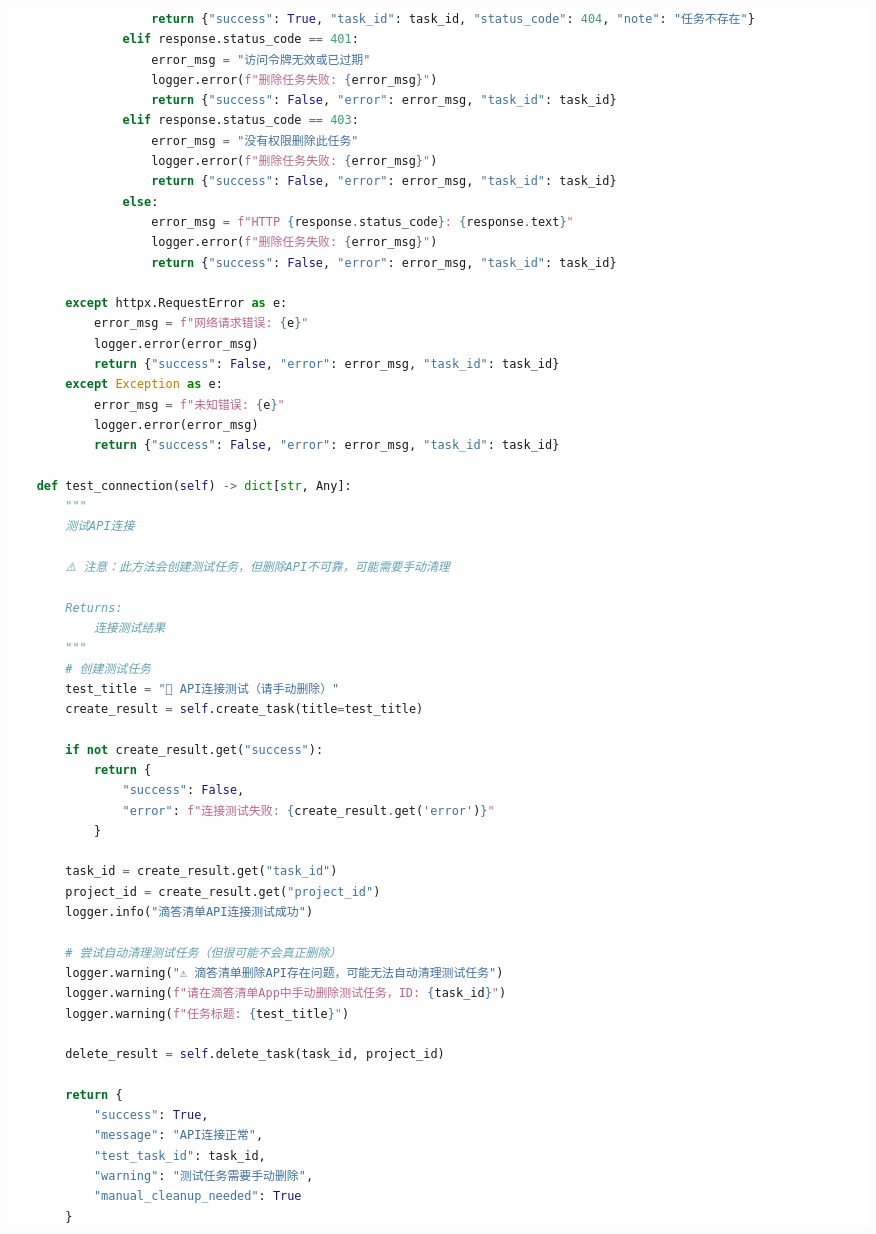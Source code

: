 ```python
                    return {"success": True, "task_id": task_id, "status_code": 404, "note": "任务不存在"}
                elif response.status_code == 401:
                    error_msg = "访问令牌无效或已过期"
                    logger.error(f"删除任务失败: {error_msg}")
                    return {"success": False, "error": error_msg, "task_id": task_id}
                elif response.status_code == 403:
                    error_msg = "没有权限删除此任务"
                    logger.error(f"删除任务失败: {error_msg}")
                    return {"success": False, "error": error_msg, "task_id": task_id}
                else:
                    error_msg = f"HTTP {response.status_code}: {response.text}"
                    logger.error(f"删除任务失败: {error_msg}")
                    return {"success": False, "error": error_msg, "task_id": task_id}

        except httpx.RequestError as e:
            error_msg = f"网络请求错误: {e}"
            logger.error(error_msg)
            return {"success": False, "error": error_msg, "task_id": task_id}
        except Exception as e:
            error_msg = f"未知错误: {e}"
            logger.error(error_msg)
            return {"success": False, "error": error_msg, "task_id": task_id}

    def test_connection(self) -> dict[str, Any]:
        """
        测试API连接
        
        ⚠️ 注意：此方法会创建测试任务，但删除API不可靠，可能需要手动清理

        Returns:
            连接测试结果
        """
        # 创建测试任务
        test_title = "🧪 API连接测试（请手动删除）"
        create_result = self.create_task(title=test_title)

        if not create_result.get("success"):
            return {
                "success": False,
                "error": f"连接测试失败: {create_result.get('error')}"
            }

        task_id = create_result.get("task_id")
        project_id = create_result.get("project_id")
        logger.info("滴答清单API连接测试成功")

        # 尝试自动清理测试任务（但很可能不会真正删除）
        logger.warning("⚠️ 滴答清单删除API存在问题，可能无法自动清理测试任务")
        logger.warning(f"请在滴答清单App中手动删除测试任务，ID: {task_id}")
        logger.warning(f"任务标题: {test_title}")
        
        delete_result = self.delete_task(task_id, project_id)
        
        return {
            "success": True,
            "message": "API连接正常",
            "test_task_id": task_id,
            "warning": "测试任务需要手动删除",
            "manual_cleanup_needed": True
        }
```
